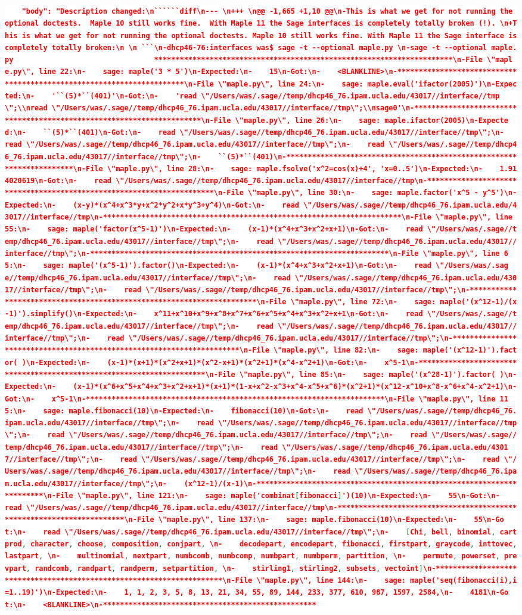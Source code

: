 ```json
    "body": "Description changed:\n``````diff\n--- \n+++ \n@@ -1,665 +1,10 @@\n-This is what we get for not running the optional doctests.  Maple 10 still works fine.  With Maple 11 the Sage interfaces is completely totally broken (!). \n+This is what we get for not running the optional doctests. Maple 10 still works fine. With Maple 11 the Sage interface is completely totally broken:\n \n ```\n-dhcp46-76:interfaces was$ sage -t --optional maple.py \n-sage -t --optional maple.py                                 **********************************************************************\n-File \"maple.py\", line 22:\n-    sage: maple('3 * 5')\n-Expected:\n-    15\n-Got:\n-    <BLANKLINE>\n-**********************************************************************\n-File \"maple.py\", line 24:\n-    sage: maple.eval('ifactor(2005)')\n-Expected:\n-    '``(5)*``(401)'\n-Got:\n-    'read \"/Users/was/.sage//temp/dhcp46_76.ipam.ucla.edu/43017//interface//tmp\";\\nread \"/Users/was/.sage//temp/dhcp46_76.ipam.ucla.edu/43017//interface//tmp\";\\nsage0'\n-**********************************************************************\n-File \"maple.py\", line 26:\n-    sage: maple.ifactor(2005)\n-Expected:\n-    ``(5)*``(401)\n-Got:\n-    read \"/Users/was/.sage//temp/dhcp46_76.ipam.ucla.edu/43017//interface//tmp\";\n-    read \"/Users/was/.sage//temp/dhcp46_76.ipam.ucla.edu/43017//interface//tmp\";\n-    read \"/Users/was/.sage//temp/dhcp46_76.ipam.ucla.edu/43017//interface//tmp\";\n-    ``(5)*``(401)\n-**********************************************************************\n-File \"maple.py\", line 28:\n-    sage: maple.fsolve('x^2=cos(x)+4', 'x=0..5')\n-Expected:\n-    1.914020619\n-Got:\n-    read \"/Users/was/.sage//temp/dhcp46_76.ipam.ucla.edu/43017//interface//tmp\n-**********************************************************************\n-File \"maple.py\", line 30:\n-    sage: maple.factor('x^5 - y^5')\n-Expected:\n-    (x-y)*(x^4+x^3*y+x^2*y^2+x*y^3+y^4)\n-Got:\n-    read \"/Users/was/.sage//temp/dhcp46_76.ipam.ucla.edu/43017//interface//tmp\n-**********************************************************************\n-File \"maple.py\", line 55:\n-    sage: maple('factor(x^5-1)')\n-Expected:\n-    (x-1)*(x^4+x^3+x^2+x+1)\n-Got:\n-    read \"/Users/was/.sage//temp/dhcp46_76.ipam.ucla.edu/43017//interface//tmp\";\n-    read \"/Users/was/.sage//temp/dhcp46_76.ipam.ucla.edu/43017//interface//tmp\";\n-**********************************************************************\n-File \"maple.py\", line 65:\n-    sage: maple('(x^5-1)').factor()\n-Expected:\n-    (x-1)*(x^4+x^3+x^2+x+1)\n-Got:\n-    read \"/Users/was/.sage//temp/dhcp46_76.ipam.ucla.edu/43017//interface//tmp\";\n-    read \"/Users/was/.sage//temp/dhcp46_76.ipam.ucla.edu/43017//interface//tmp\";\n-    read \"/Users/was/.sage//temp/dhcp46_76.ipam.ucla.edu/43017//interface//tmp\";\n-**********************************************************************\n-File \"maple.py\", line 72:\n-    sage: maple('(x^12-1)/(x-1)').simplify()\n-Expected:\n-    x^11+x^10+x^9+x^8+x^7+x^6+x^5+x^4+x^3+x^2+x+1\n-Got:\n-    read \"/Users/was/.sage//temp/dhcp46_76.ipam.ucla.edu/43017//interface//tmp\";\n-    read \"/Users/was/.sage//temp/dhcp46_76.ipam.ucla.edu/43017//interface//tmp\";\n-    read \"/Users/was/.sage//temp/dhcp46_76.ipam.ucla.edu/43017//interface//tmp\";\n-**********************************************************************\n-File \"maple.py\", line 82:\n-    sage: maple('(x^12-1)').factor( )\n-Expected:\n-    (x-1)*(x+1)*(x^2+x+1)*(x^2-x+1)*(x^2+1)*(x^4-x^2+1)\n-Got:\n-    x^5-1\n-**********************************************************************\n-File \"maple.py\", line 85:\n-    sage: maple('(x^28-1)').factor( )\n-Expected:\n-    (x-1)*(x^6+x^5+x^4+x^3+x^2+x+1)*(x+1)*(1-x+x^2-x^3+x^4-x^5+x^6)*(x^2+1)*(x^12-x^10+x^8-x^6+x^4-x^2+1)\n-Got:\n-    x^5-1\n-**********************************************************************\n-File \"maple.py\", line 115:\n-    sage: maple.fibonacci(10)\n-Expected:\n-    fibonacci(10)\n-Got:\n-    read \"/Users/was/.sage//temp/dhcp46_76.ipam.ucla.edu/43017//interface//tmp\";\n-    read \"/Users/was/.sage//temp/dhcp46_76.ipam.ucla.edu/43017//interface//tmp\";\n-    read \"/Users/was/.sage//temp/dhcp46_76.ipam.ucla.edu/43017//interface//tmp\";\n-    read \"/Users/was/.sage//temp/dhcp46_76.ipam.ucla.edu/43017//interface//tmp\";\n-    read \"/Users/was/.sage//temp/dhcp46_76.ipam.ucla.edu/43017//interface//tmp\";\n-    read \"/Users/was/.sage//temp/dhcp46_76.ipam.ucla.edu/43017//interface//tmp\";\n-    read \"/Users/was/.sage//temp/dhcp46_76.ipam.ucla.edu/43017//interface//tmp\";\n-    read \"/Users/was/.sage//temp/dhcp46_76.ipam.ucla.edu/43017//interface//tmp\";\n-    (x^12-1)/(x-1)\n-**********************************************************************\n-File \"maple.py\", line 121:\n-    sage: maple('combinat[fibonacci]')(10)\n-Expected:\n-    55\n-Got:\n-    read \"/Users/was/.sage//temp/dhcp46_76.ipam.ucla.edu/43017//interface//tmp\n-**********************************************************************\n-File \"maple.py\", line 137:\n-    sage: maple.fibonacci(10)\n-Expected:\n-    55\n-Got:\n-    read \"/Users/was/.sage//temp/dhcp46_76.ipam.ucla.edu/43017//interface//tmp\";\n-    [Chi, bell, binomial, cartprod, character, choose, composition, conjpart, \n-    decodepart, encodepart, fibonacci, firstpart, graycode, inttovec, lastpart, \n-    multinomial, nextpart, numbcomb, numbcomp, numbpart, numbperm, partition, \n-    permute, powerset, prevpart, randcomb, randpart, randperm, setpartition, \n-    stirling1, stirling2, subsets, vectoint]\n-**********************************************************************\n-File \"maple.py\", line 144:\n-    sage: maple('seq(fibonacci(i),i=1..19)')\n-Expected:\n-    1, 1, 2, 3, 5, 8, 13, 21, 34, 55, 89, 144, 233, 377, 610, 987, 1597, 2584,\n-    4181\n-Got:\n-    <BLANKLINE>\n-**************************************************
```